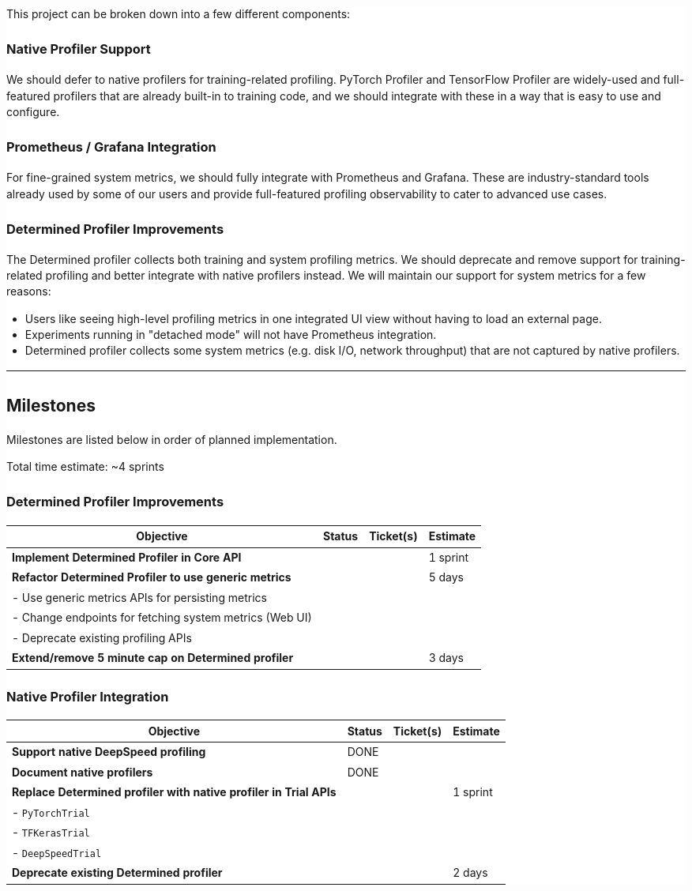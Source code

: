 This project can be broken down into a few different components:

### Native Profiler Support
We should defer to native profilers for training-related profiling. PyTorch Profiler and TensorFlow Profiler are widely-used and full-featured profilers that are already built-in to training code, and we should integrate with these in a way that is easy to use and configure. 


### Prometheus / Grafana Integration
For fine-grained system metrics, we should fully integrate with Prometheus and Grafana. These are industry-standard tools already used by some of our users and provide full-featured profiling observability to cater to advanced use cases.

### Determined Profiler Improvements
The Determined profiler collects both training and system profiling metrics. We should deprecate and remove support for  training-related profiling and better integrate with native profilers instead. We will maintain our support for system metrics for a few reasons:
- Users like seeing high-level profiling metrics in one integrated UI view without having to load an external page.
- Experiments running in "detached mode" will not have Prometheus integration.
- Determined profiler collects some system metrics (e.g. disk I/O, network throughput) that are not captured by native profilers.

---

## Milestones

Milestones are listed below in order of planned implementation.

Total time estimate: ~4 sprints

### Determined Profiler Improvements

| Objective                                               | Status | Ticket(s) | Estimate |
| ------------------------------------------------------- | ------ | --------- | -------- |
| **Implement Determined Profiler in Core API**           |        |           | 1 sprint |
| **Refactor Determined Profiler to use generic metrics** |        |           | 5 days   |
| - Use generic metrics APIs for persisting metrics       |        |           |          |
| - Change endpoints for fetching system metrics (Web UI) |        |           |          |
| - Deprecate existing profiling APIs                     |        |           |          |
| **Extend/remove 5 minute cap on Determined profiler**   |        |           | 3 days   |



### Native Profiler Integration

| Objective                                                          | Status | Ticket(s) | Estimate |
| ------------------------------------------------------------------ | ------ | --------- | -------- |
| **Support native DeepSpeed profiling**                             | DONE   |           |          |
| **Document native profilers**                                      | DONE   |           |          |
| **Replace Determined profiler with native profiler in Trial APIs** |        |           | 1 sprint |
| - `PyTorchTrial`                                                   |        |           |          |
| - `TFKerasTrial`                                                   |        |           |          |
| - `DeepSpeedTrial`                                                 |        |           |          |
| **Deprecate existing Determined profiler**                         |        |           | 2 days   |